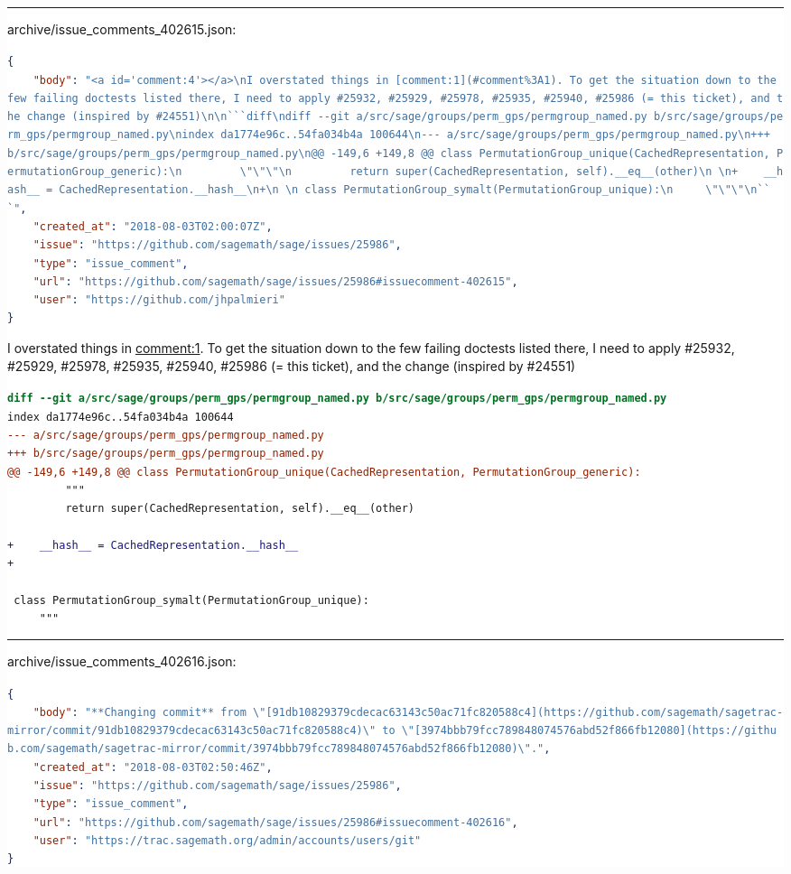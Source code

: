 


---

archive/issue_comments_402615.json:
```json
{
    "body": "<a id='comment:4'></a>\nI overstated things in [comment:1](#comment%3A1). To get the situation down to the few failing doctests listed there, I need to apply #25932, #25929, #25978, #25935, #25940, #25986 (= this ticket), and the change (inspired by #24551)\n\n```diff\ndiff --git a/src/sage/groups/perm_gps/permgroup_named.py b/src/sage/groups/perm_gps/permgroup_named.py\nindex da1774e96c..54fa034b4a 100644\n--- a/src/sage/groups/perm_gps/permgroup_named.py\n+++ b/src/sage/groups/perm_gps/permgroup_named.py\n@@ -149,6 +149,8 @@ class PermutationGroup_unique(CachedRepresentation, PermutationGroup_generic):\n         \"\"\"\n         return super(CachedRepresentation, self).__eq__(other)\n \n+    __hash__ = CachedRepresentation.__hash__\n+\n \n class PermutationGroup_symalt(PermutationGroup_unique):\n     \"\"\"\n```",
    "created_at": "2018-08-03T02:00:07Z",
    "issue": "https://github.com/sagemath/sage/issues/25986",
    "type": "issue_comment",
    "url": "https://github.com/sagemath/sage/issues/25986#issuecomment-402615",
    "user": "https://github.com/jhpalmieri"
}
```

<a id='comment:4'></a>
I overstated things in [comment:1](#comment%3A1). To get the situation down to the few failing doctests listed there, I need to apply #25932, #25929, #25978, #25935, #25940, #25986 (= this ticket), and the change (inspired by #24551)

```diff
diff --git a/src/sage/groups/perm_gps/permgroup_named.py b/src/sage/groups/perm_gps/permgroup_named.py
index da1774e96c..54fa034b4a 100644
--- a/src/sage/groups/perm_gps/permgroup_named.py
+++ b/src/sage/groups/perm_gps/permgroup_named.py
@@ -149,6 +149,8 @@ class PermutationGroup_unique(CachedRepresentation, PermutationGroup_generic):
         """
         return super(CachedRepresentation, self).__eq__(other)
 
+    __hash__ = CachedRepresentation.__hash__
+
 
 class PermutationGroup_symalt(PermutationGroup_unique):
     """
```



---

archive/issue_comments_402616.json:
```json
{
    "body": "**Changing commit** from \"[91db10829379cdecac63143c50ac71fc820588c4](https://github.com/sagemath/sagetrac-mirror/commit/91db10829379cdecac63143c50ac71fc820588c4)\" to \"[3974bbb79fcc789848074576abd52f866fb12080](https://github.com/sagemath/sagetrac-mirror/commit/3974bbb79fcc789848074576abd52f866fb12080)\".",
    "created_at": "2018-08-03T02:50:46Z",
    "issue": "https://github.com/sagemath/sage/issues/25986",
    "type": "issue_comment",
    "url": "https://github.com/sagemath/sage/issues/25986#issuecomment-402616",
    "user": "https://trac.sagemath.org/admin/accounts/users/git"
}
```
